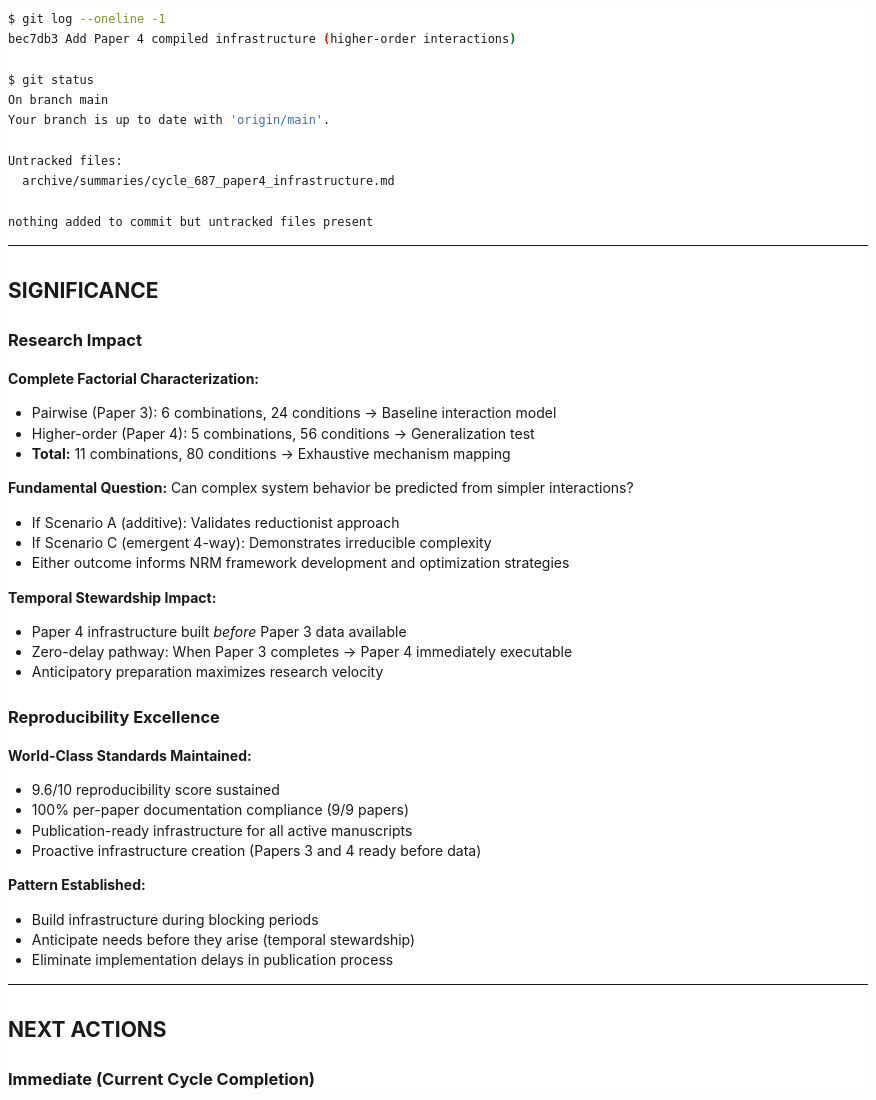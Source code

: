 ```bash
$ git log --oneline -1
bec7db3 Add Paper 4 compiled infrastructure (higher-order interactions)

$ git status
On branch main
Your branch is up to date with 'origin/main'.

Untracked files:
  archive/summaries/cycle_687_paper4_infrastructure.md

nothing added to commit but untracked files present
```

---

## SIGNIFICANCE

### Research Impact

**Complete Factorial Characterization:**
- Pairwise (Paper 3): 6 combinations, 24 conditions → Baseline interaction model
- Higher-order (Paper 4): 5 combinations, 56 conditions → Generalization test
- **Total:** 11 combinations, 80 conditions → Exhaustive mechanism mapping

**Fundamental Question:** Can complex system behavior be predicted from simpler interactions?
- If Scenario A (additive): Validates reductionist approach
- If Scenario C (emergent 4-way): Demonstrates irreducible complexity
- Either outcome informs NRM framework development and optimization strategies

**Temporal Stewardship Impact:**
- Paper 4 infrastructure built *before* Paper 3 data available
- Zero-delay pathway: When Paper 3 completes → Paper 4 immediately executable
- Anticipatory preparation maximizes research velocity

### Reproducibility Excellence

**World-Class Standards Maintained:**
- 9.6/10 reproducibility score sustained
- 100% per-paper documentation compliance (9/9 papers)
- Publication-ready infrastructure for all active manuscripts
- Proactive infrastructure creation (Papers 3 and 4 ready before data)

**Pattern Established:**
- Build infrastructure during blocking periods
- Anticipate needs before they arise (temporal stewardship)
- Eliminate implementation delays in publication process

---

## NEXT ACTIONS

### Immediate (Current Cycle Completion)
